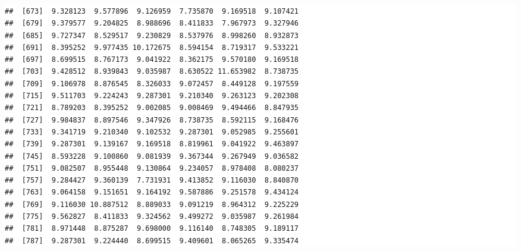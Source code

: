     ##  [673]  9.328123  9.577896  9.126959  7.735870  9.169518  9.107421
    ##  [679]  9.379577  9.204825  8.988696  8.411833  7.967973  9.327946
    ##  [685]  9.727347  8.529517  9.230829  8.537976  8.998260  8.932873
    ##  [691]  8.395252  9.977435 10.172675  8.594154  8.719317  9.533221
    ##  [697]  8.699515  8.767173  9.041922  8.362175  9.570180  9.169518
    ##  [703]  9.428512  8.939843  9.035987  8.630522 11.653982  8.738735
    ##  [709]  9.106978  8.876545  8.326033  9.072457  8.449128  9.197559
    ##  [715]  9.511703  9.224243  9.287301  9.210340  9.263123  9.202308
    ##  [721]  8.789203  8.395252  9.002085  9.008469  9.494466  8.847935
    ##  [727]  9.984837  8.897546  9.347926  8.738735  8.592115  9.168476
    ##  [733]  9.341719  9.210340  9.102532  9.287301  9.052985  9.255601
    ##  [739]  9.287301  9.139167  9.169518  8.819961  9.041922  9.463897
    ##  [745]  8.593228  9.100860  9.081939  9.367344  9.267949  9.036582
    ##  [751]  9.082507  8.955448  9.130864  9.234057  8.978408  8.080237
    ##  [757]  9.284427  9.360139  7.731931  9.413852  9.116030  8.840870
    ##  [763]  9.064158  9.151651  9.164192  9.587886  9.251578  9.434124
    ##  [769]  9.116030 10.887512  8.889033  9.091219  8.964312  9.225229
    ##  [775]  9.562827  8.411833  9.324562  9.499272  9.035987  9.261984
    ##  [781]  8.971448  8.875287  9.698000  9.116140  8.748305  9.189117
    ##  [787]  9.287301  9.224440  8.699515  9.409601  8.065265  9.335474